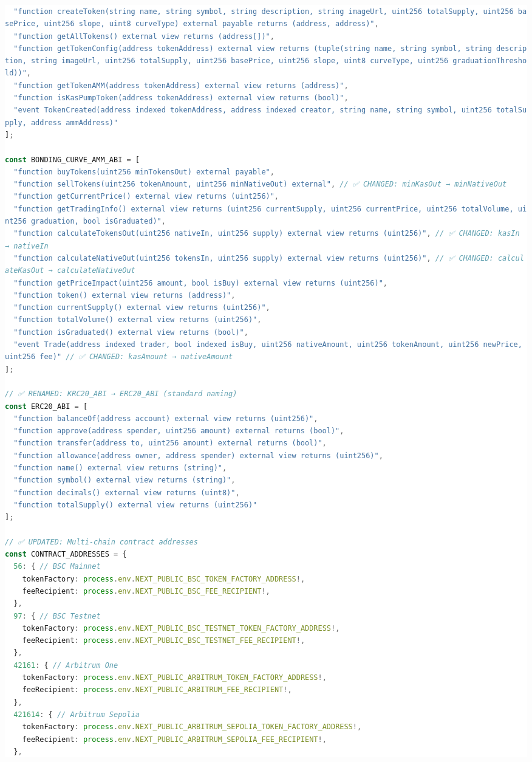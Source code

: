 ```typescript
  "function createToken(string name, string symbol, string description, string imageUrl, uint256 totalSupply, uint256 basePrice, uint256 slope, uint8 curveType) external payable returns (address, address)",
  "function getAllTokens() external view returns (address[])",
  "function getTokenConfig(address tokenAddress) external view returns (tuple(string name, string symbol, string description, string imageUrl, uint256 totalSupply, uint256 basePrice, uint256 slope, uint8 curveType, uint256 graduationThreshold))",
  "function getTokenAMM(address tokenAddress) external view returns (address)",
  "function isKasPumpToken(address tokenAddress) external view returns (bool)",
  "event TokenCreated(address indexed tokenAddress, address indexed creator, string name, string symbol, uint256 totalSupply, address ammAddress)"
];

const BONDING_CURVE_AMM_ABI = [
  "function buyTokens(uint256 minTokensOut) external payable",
  "function sellTokens(uint256 tokenAmount, uint256 minNativeOut) external", // ✅ CHANGED: minKasOut → minNativeOut
  "function getCurrentPrice() external view returns (uint256)",
  "function getTradingInfo() external view returns (uint256 currentSupply, uint256 currentPrice, uint256 totalVolume, uint256 graduation, bool isGraduated)",
  "function calculateTokensOut(uint256 nativeIn, uint256 supply) external view returns (uint256)", // ✅ CHANGED: kasIn → nativeIn
  "function calculateNativeOut(uint256 tokensIn, uint256 supply) external view returns (uint256)", // ✅ CHANGED: calculateKasOut → calculateNativeOut
  "function getPriceImpact(uint256 amount, bool isBuy) external view returns (uint256)",
  "function token() external view returns (address)",
  "function currentSupply() external view returns (uint256)",
  "function totalVolume() external view returns (uint256)",
  "function isGraduated() external view returns (bool)",
  "event Trade(address indexed trader, bool indexed isBuy, uint256 nativeAmount, uint256 tokenAmount, uint256 newPrice, uint256 fee)" // ✅ CHANGED: kasAmount → nativeAmount
];

// ✅ RENAMED: KRC20_ABI → ERC20_ABI (standard naming)
const ERC20_ABI = [
  "function balanceOf(address account) external view returns (uint256)",
  "function approve(address spender, uint256 amount) external returns (bool)",
  "function transfer(address to, uint256 amount) external returns (bool)",
  "function allowance(address owner, address spender) external view returns (uint256)",
  "function name() external view returns (string)",
  "function symbol() external view returns (string)",
  "function decimals() external view returns (uint8)",
  "function totalSupply() external view returns (uint256)"
];

// ✅ UPDATED: Multi-chain contract addresses
const CONTRACT_ADDRESSES = {
  56: { // BSC Mainnet
    tokenFactory: process.env.NEXT_PUBLIC_BSC_TOKEN_FACTORY_ADDRESS!,
    feeRecipient: process.env.NEXT_PUBLIC_BSC_FEE_RECIPIENT!,
  },
  97: { // BSC Testnet
    tokenFactory: process.env.NEXT_PUBLIC_BSC_TESTNET_TOKEN_FACTORY_ADDRESS!,
    feeRecipient: process.env.NEXT_PUBLIC_BSC_TESTNET_FEE_RECIPIENT!,
  },
  42161: { // Arbitrum One
    tokenFactory: process.env.NEXT_PUBLIC_ARBITRUM_TOKEN_FACTORY_ADDRESS!,
    feeRecipient: process.env.NEXT_PUBLIC_ARBITRUM_FEE_RECIPIENT!,
  },
  421614: { // Arbitrum Sepolia
    tokenFactory: process.env.NEXT_PUBLIC_ARBITRUM_SEPOLIA_TOKEN_FACTORY_ADDRESS!,
    feeRecipient: process.env.NEXT_PUBLIC_ARBITRUM_SEPOLIA_FEE_RECIPIENT!,
  },
```